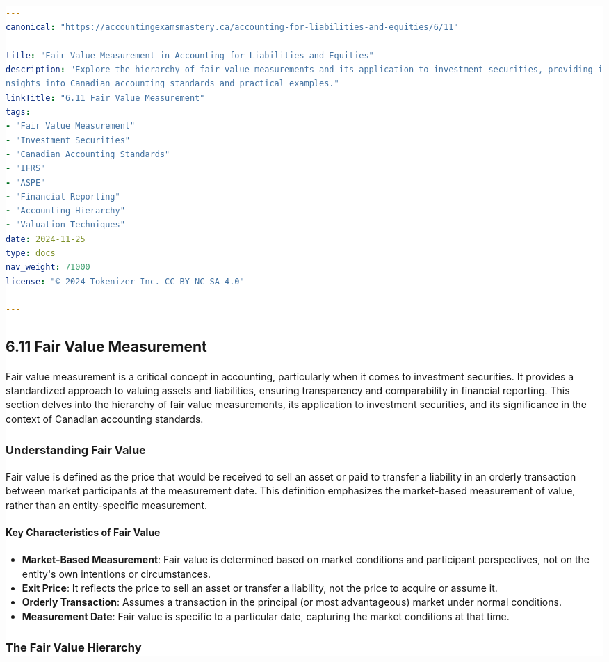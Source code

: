 ```yaml
---
canonical: "https://accountingexamsmastery.ca/accounting-for-liabilities-and-equities/6/11"

title: "Fair Value Measurement in Accounting for Liabilities and Equities"
description: "Explore the hierarchy of fair value measurements and its application to investment securities, providing insights into Canadian accounting standards and practical examples."
linkTitle: "6.11 Fair Value Measurement"
tags:
- "Fair Value Measurement"
- "Investment Securities"
- "Canadian Accounting Standards"
- "IFRS"
- "ASPE"
- "Financial Reporting"
- "Accounting Hierarchy"
- "Valuation Techniques"
date: 2024-11-25
type: docs
nav_weight: 71000
license: "© 2024 Tokenizer Inc. CC BY-NC-SA 4.0"

---
```


## 6.11 Fair Value Measurement

Fair value measurement is a critical concept in accounting, particularly when it comes to investment securities. It provides a standardized approach to valuing assets and liabilities, ensuring transparency and comparability in financial reporting. This section delves into the hierarchy of fair value measurements, its application to investment securities, and its significance in the context of Canadian accounting standards.

### Understanding Fair Value

Fair value is defined as the price that would be received to sell an asset or paid to transfer a liability in an orderly transaction between market participants at the measurement date. This definition emphasizes the market-based measurement of value, rather than an entity-specific measurement.

#### Key Characteristics of Fair Value

- **Market-Based Measurement**: Fair value is determined based on market conditions and participant perspectives, not on the entity's own intentions or circumstances.
- **Exit Price**: It reflects the price to sell an asset or transfer a liability, not the price to acquire or assume it.
- **Orderly Transaction**: Assumes a transaction in the principal (or most advantageous) market under normal conditions.
- **Measurement Date**: Fair value is specific to a particular date, capturing the market conditions at that time.

### The Fair Value Hierarchy
